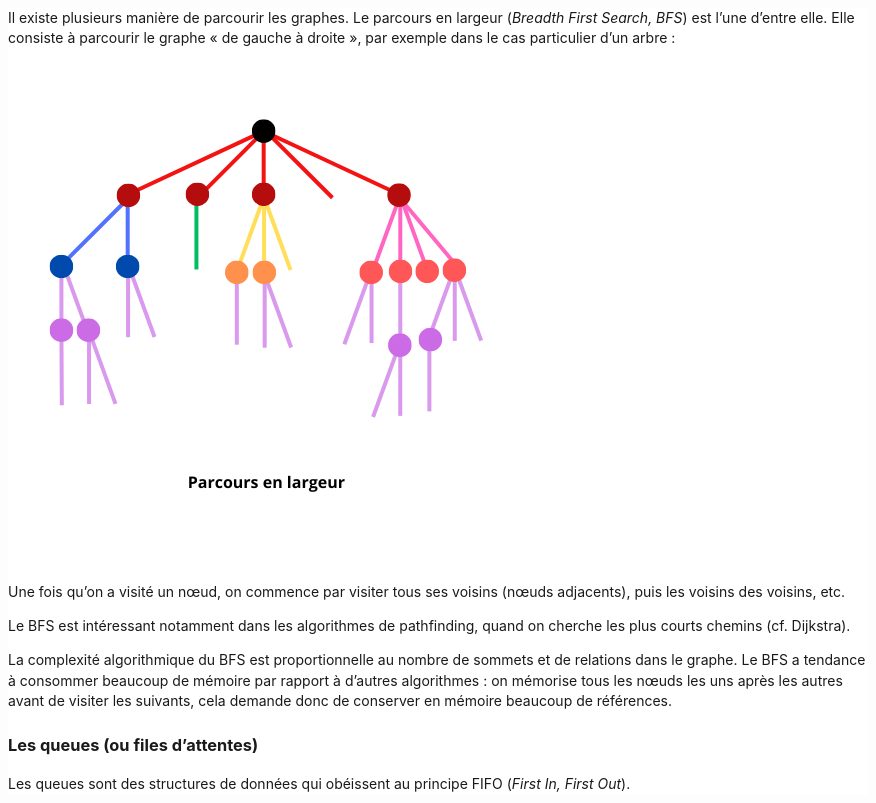 Il existe plusieurs manière de parcourir les graphes. Le parcours en largeur (*Breadth First Search, BFS*) est l’une d’entre elle. Elle consiste à parcourir le graphe « de gauche à droite », par exemple dans le cas particulier d’un arbre :

![Illustration d’un parcours BFS sur un arbre](./Images/BFS.png)

Une fois qu’on a visité un nœud, on commence par visiter tous ses voisins (nœuds adjacents), puis les voisins des voisins, etc.

Le BFS est intéressant notamment dans les algorithmes de pathfinding, quand on cherche les plus courts chemins (cf. Dijkstra).

La complexité algorithmique du BFS est proportionnelle au nombre de sommets et de relations dans le graphe. Le BFS a tendance à consommer beaucoup de mémoire par rapport à d’autres algorithmes : on mémorise tous les nœuds les uns après les autres avant de visiter les suivants, cela demande donc de conserver en mémoire beaucoup de références.

### Les queues (ou files d’attentes)

Les queues sont des structures de données qui obéissent au principe FIFO (*First In, First Out*).
